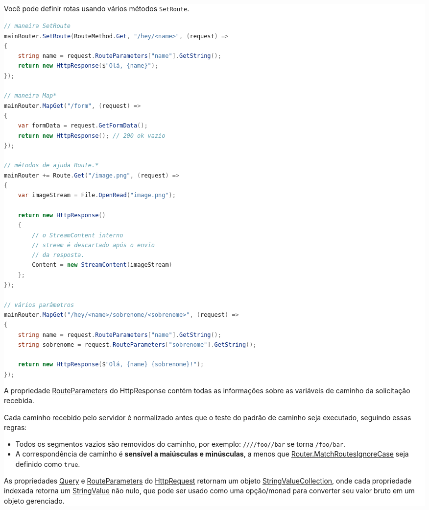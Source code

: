 Você pode definir rotas usando vários métodos `SetRoute`.

```cs
// maneira SetRoute
mainRouter.SetRoute(RouteMethod.Get, "/hey/<name>", (request) =>
{
    string name = request.RouteParameters["name"].GetString();
    return new HttpResponse($"Olá, {name}");
});

// maneira Map*
mainRouter.MapGet("/form", (request) =>
{
    var formData = request.GetFormData();
    return new HttpResponse(); // 200 ok vazio
});

// métodos de ajuda Route.*
mainRouter += Route.Get("/image.png", (request) =>
{
    var imageStream = File.OpenRead("image.png");
    
    return new HttpResponse()
    {
        // o StreamContent interno
        // stream é descartado após o envio
        // da resposta.
        Content = new StreamContent(imageStream)
    };
});

// vários parâmetros
mainRouter.MapGet("/hey/<name>/sobrenome/<sobrenome>", (request) =>
{
    string name = request.RouteParameters["name"].GetString();
    string sobrenome = request.RouteParameters["sobrenome"].GetString();

    return new HttpResponse($"Olá, {name} {sobrenome}!");
});
```

A propriedade [RouteParameters](/api/Sisk.Core.Http.HttpRequest.RouteParameters) do HttpResponse contém todas as informações sobre as variáveis de caminho da solicitação recebida.

Cada caminho recebido pelo servidor é normalizado antes que o teste do padrão de caminho seja executado, seguindo essas regras:

- Todos os segmentos vazios são removidos do caminho, por exemplo: `////foo//bar` se torna `/foo/bar`.
- A correspondência de caminho é **sensível a maiúsculas e minúsculas**, a menos que [Router.MatchRoutesIgnoreCase](/api/Sisk.Core.Routing.Router.MatchRoutesIgnoreCase) seja definido como `true`.

As propriedades [Query](/api/Sisk.Core.Http.HttpRequest.Query) e [RouteParameters](/api/Sisk.Core.Http.HttpRequest.RouteParameters) do [HttpRequest](/api/Sisk.Core.Http.HttpRequest) retornam um objeto [StringValueCollection](/api/Sisk.Core.Entity.StringValueCollection), onde cada propriedade indexada retorna um [StringValue](/api/Sisk.Core.Entity.StringValue) não nulo, que pode ser usado como uma opção/monad para converter seu valor bruto em um objeto gerenciado.
